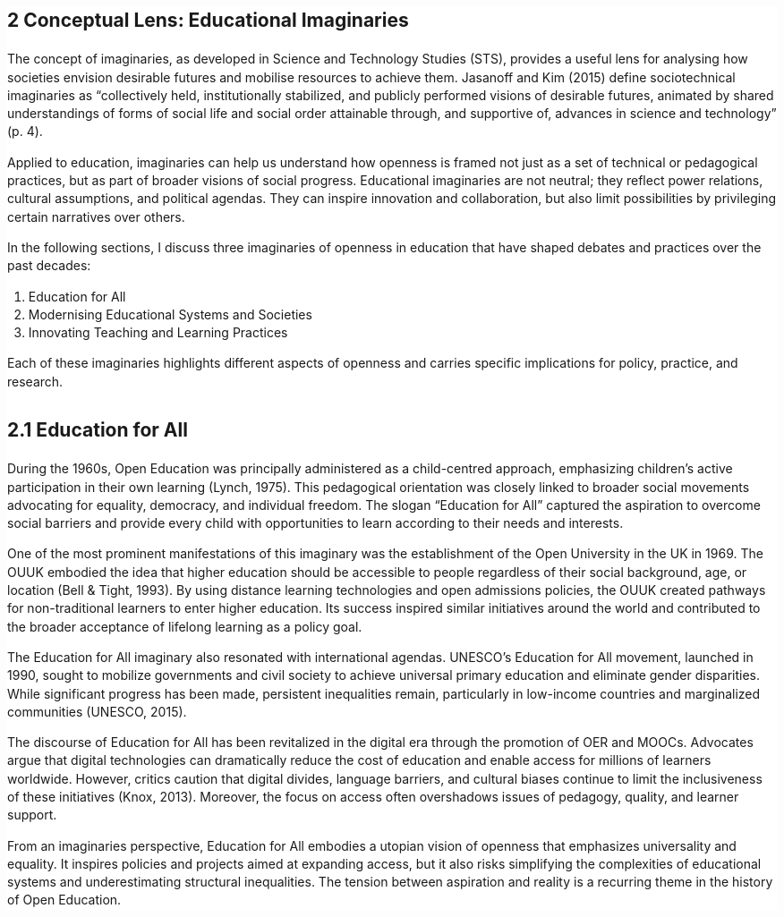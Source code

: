 ## 2 Conceptual Lens: Educational Imaginaries
The concept of imaginaries, as developed in Science and Technology Studies (STS), provides a useful lens for analysing how societies envision desirable futures and mobilise resources to achieve them. Jasanoff and Kim (2015) define sociotechnical imaginaries as “collectively held, institutionally stabilized, and publicly performed visions of desirable futures, animated by shared understandings of forms of social life and social order attainable through, and supportive of, advances in science and technology” (p. 4).  

Applied to education, imaginaries can help us understand how openness is framed not just as a set of technical or pedagogical practices, but as part of broader visions of social progress. Educational imaginaries are not neutral; they reflect power relations, cultural assumptions, and political agendas. They can inspire innovation and collaboration, but also limit possibilities by privileging certain narratives over others.  

In the following sections, I discuss three imaginaries of openness in education that have shaped debates and practices over the past decades:  
1. Education for All  
2. Modernising Educational Systems and Societies  
3. Innovating Teaching and Learning Practices  

Each of these imaginaries highlights different aspects of openness and carries specific implications for policy, practice, and research.  

## 2.1 Education for All
During the 1960s, Open Education was principally administered as a child-centred approach, emphasizing children’s active participation in their own learning (Lynch, 1975). This pedagogical orientation was closely linked to broader social movements advocating for equality, democracy, and individual freedom. The slogan “Education for All” captured the aspiration to overcome social barriers and provide every child with opportunities to learn according to their needs and interests.  

One of the most prominent manifestations of this imaginary was the establishment of the Open University in the UK in 1969. The OUUK embodied the idea that higher education should be accessible to people regardless of their social background, age, or location (Bell & Tight, 1993). By using distance learning technologies and open admissions policies, the OUUK created pathways for non-traditional learners to enter higher education. Its success inspired similar initiatives around the world and contributed to the broader acceptance of lifelong learning as a policy goal.  

The Education for All imaginary also resonated with international agendas. UNESCO’s Education for All movement, launched in 1990, sought to mobilize governments and civil society to achieve universal primary education and eliminate gender disparities. While significant progress has been made, persistent inequalities remain, particularly in low-income countries and marginalized communities (UNESCO, 2015).  

The discourse of Education for All has been revitalized in the digital era through the promotion of OER and MOOCs. Advocates argue that digital technologies can dramatically reduce the cost of education and enable access for millions of learners worldwide. However, critics caution that digital divides, language barriers, and cultural biases continue to limit the inclusiveness of these initiatives (Knox, 2013). Moreover, the focus on access often overshadows issues of pedagogy, quality, and learner support.  

From an imaginaries perspective, Education for All embodies a utopian vision of openness that emphasizes universality and equality. It inspires policies and projects aimed at expanding access, but it also risks simplifying the complexities of educational systems and underestimating structural inequalities. The tension between aspiration and reality is a recurring theme in the history of Open Education.  

